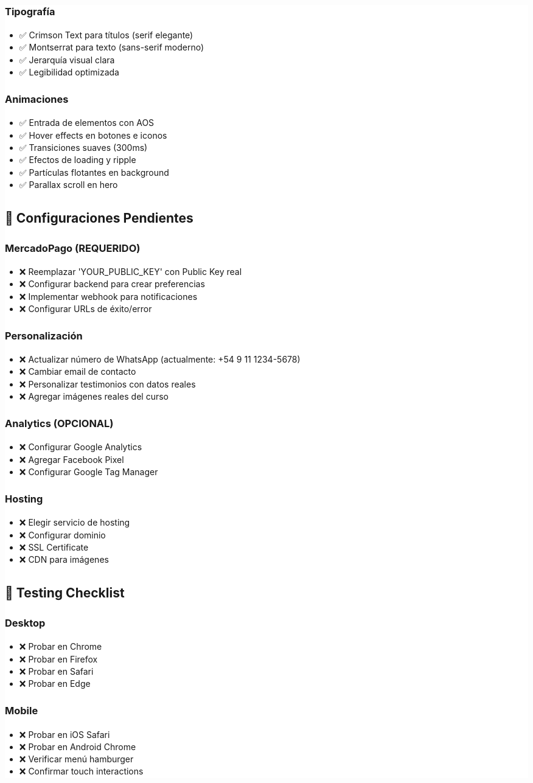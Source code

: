 ### Tipografía
- ✅ Crimson Text para títulos (serif elegante)
- ✅ Montserrat para texto (sans-serif moderno)
- ✅ Jerarquía visual clara
- ✅ Legibilidad optimizada

### Animaciones
- ✅ Entrada de elementos con AOS
- ✅ Hover effects en botones e iconos
- ✅ Transiciones suaves (300ms)
- ✅ Efectos de loading y ripple
- ✅ Partículas flotantes en background
- ✅ Parallax scroll en hero

## 🔧 Configuraciones Pendientes

### MercadoPago (REQUERIDO)
- ❌ Reemplazar 'YOUR_PUBLIC_KEY' con Public Key real
- ❌ Configurar backend para crear preferencias
- ❌ Implementar webhook para notificaciones
- ❌ Configurar URLs de éxito/error

### Personalización
- ❌ Actualizar número de WhatsApp (actualmente: +54 9 11 1234-5678)
- ❌ Cambiar email de contacto
- ❌ Personalizar testimonios con datos reales
- ❌ Agregar imágenes reales del curso

### Analytics (OPCIONAL)
- ❌ Configurar Google Analytics
- ❌ Agregar Facebook Pixel
- ❌ Configurar Google Tag Manager

### Hosting
- ❌ Elegir servicio de hosting
- ❌ Configurar dominio
- ❌ SSL Certificate
- ❌ CDN para imágenes

## 🧪 Testing Checklist

### Desktop
- ❌ Probar en Chrome
- ❌ Probar en Firefox  
- ❌ Probar en Safari
- ❌ Probar en Edge

### Mobile
- ❌ Probar en iOS Safari
- ❌ Probar en Android Chrome
- ❌ Verificar menú hamburger
- ❌ Confirmar touch interactions
